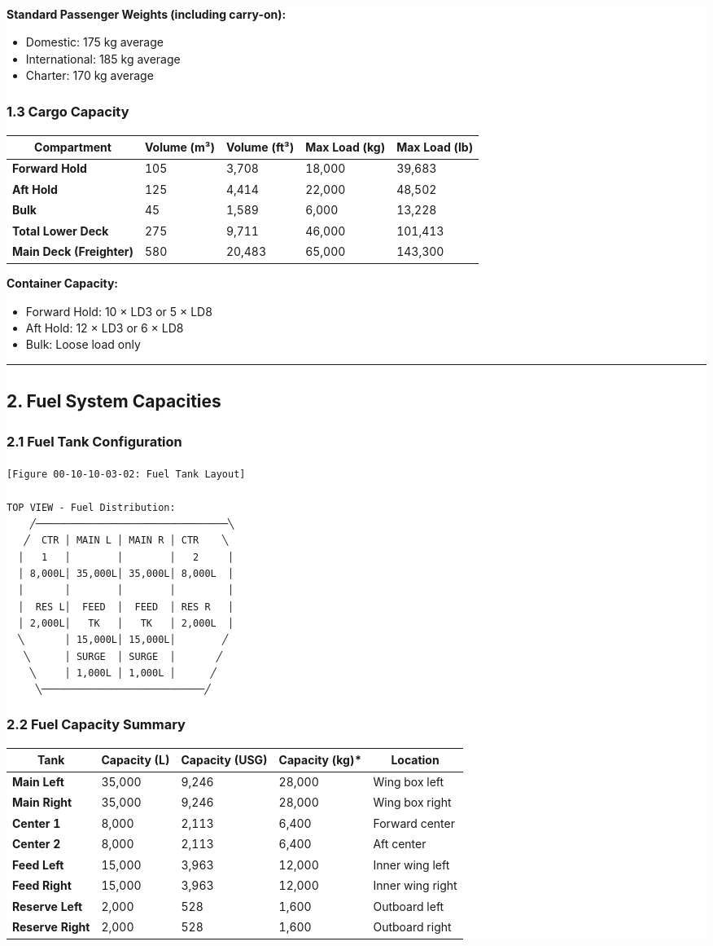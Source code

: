**Standard Passenger Weights (including carry-on):**
- Domestic: 175 kg average
- International: 185 kg average
- Charter: 170 kg average

### 1.3 Cargo Capacity

| Compartment | Volume (m³) | Volume (ft³) | Max Load (kg) | Max Load (lb) |
|-------------|-------------|--------------|---------------|---------------|
| **Forward Hold** | 105 | 3,708 | 18,000 | 39,683 |
| **Aft Hold** | 125 | 4,414 | 22,000 | 48,502 |
| **Bulk** | 45 | 1,589 | 6,000 | 13,228 |
| **Total Lower Deck** | 275 | 9,711 | 46,000 | 101,413 |
| **Main Deck (Freighter)** | 580 | 20,483 | 65,000 | 143,300 |

**Container Capacity:**
- Forward Hold: 10 × LD3 or 5 × LD8
- Aft Hold: 12 × LD3 or 6 × LD8
- Bulk: Loose load only

---

## 2. Fuel System Capacities

### 2.1 Fuel Tank Configuration

```
[Figure 00-10-10-03-02: Fuel Tank Layout]

TOP VIEW - Fuel Distribution:
    ╱─────────────────────────────────╲
   ╱  CTR │ MAIN L │ MAIN R │ CTR    ╲
  │   1   │        │        │   2     │
  │ 8,000L│ 35,000L│ 35,000L│ 8,000L  │
  │       │        │        │         │
  │  RES L│  FEED  │  FEED  │ RES R   │
  │ 2,000L│   TK   │   TK   │ 2,000L  │
  ╲       │ 15,000L│ 15,000L│        ╱
   ╲      │ SURGE  │ SURGE  │       ╱
    ╲     │ 1,000L │ 1,000L │      ╱
     ╲────────────────────────────╱
```

### 2.2 Fuel Capacity Summary

| Tank | Capacity (L) | Capacity (USG) | Capacity (kg)* | Location |
|------|--------------|----------------|----------------|----------|
| **Main Left** | 35,000 | 9,246 | 28,000 | Wing box left |
| **Main Right** | 35,000 | 9,246 | 28,000 | Wing box right |
| **Center 1** | 8,000 | 2,113 | 6,400 | Forward center |
| **Center 2** | 8,000 | 2,113 | 6,400 | Aft center |
| **Feed Left** | 15,000 | 3,963 | 12,000 | Inner wing left |
| **Feed Right** | 15,000 | 3,963 | 12,000 | Inner wing right |
| **Reserve Left** | 2,000 | 528 | 1,600 | Outboard left |
| **Reserve Right** | 2,000 | 528 | 1,600 | Outboard right |